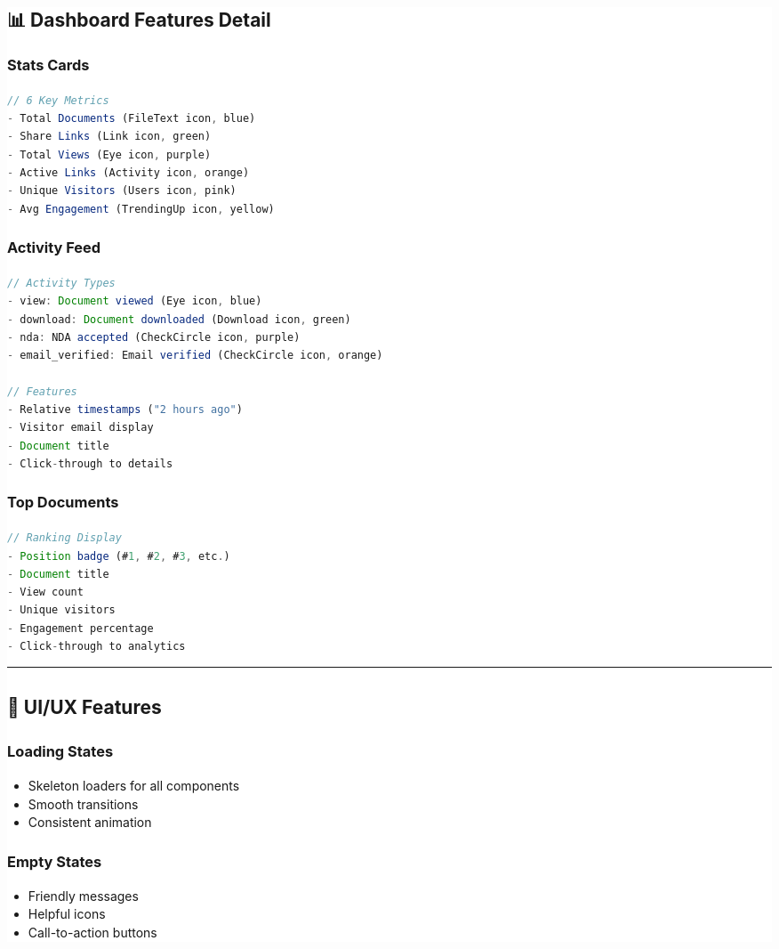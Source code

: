 ## 📊 Dashboard Features Detail

### Stats Cards
```typescript
// 6 Key Metrics
- Total Documents (FileText icon, blue)
- Share Links (Link icon, green)
- Total Views (Eye icon, purple)
- Active Links (Activity icon, orange)
- Unique Visitors (Users icon, pink)
- Avg Engagement (TrendingUp icon, yellow)
```

### Activity Feed
```typescript
// Activity Types
- view: Document viewed (Eye icon, blue)
- download: Document downloaded (Download icon, green)
- nda: NDA accepted (CheckCircle icon, purple)
- email_verified: Email verified (CheckCircle icon, orange)

// Features
- Relative timestamps ("2 hours ago")
- Visitor email display
- Document title
- Click-through to details
```

### Top Documents
```typescript
// Ranking Display
- Position badge (#1, #2, #3, etc.)
- Document title
- View count
- Unique visitors
- Engagement percentage
- Click-through to analytics
```

---

## 🎨 UI/UX Features

### Loading States
- Skeleton loaders for all components
- Smooth transitions
- Consistent animation

### Empty States
- Friendly messages
- Helpful icons
- Call-to-action buttons
